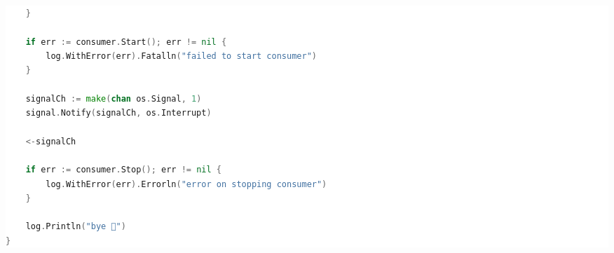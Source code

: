 ```go
	}

	if err := consumer.Start(); err != nil {
		log.WithError(err).Fatalln("failed to start consumer")
	}

	signalCh := make(chan os.Signal, 1)
	signal.Notify(signalCh, os.Interrupt)

	<-signalCh

	if err := consumer.Stop(); err != nil {
		log.WithError(err).Errorln("error on stopping consumer")
	}

	log.Println("bye 👋")
}
```
